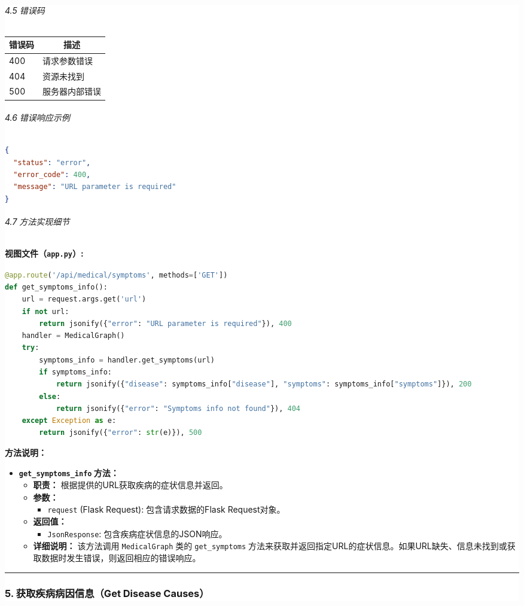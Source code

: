 ###### 4.5 错误码

| 错误码 | 描述           |
| ------ | -------------- |
| 400    | 请求参数错误   |
| 404    | 资源未找到     |
| 500    | 服务器内部错误 |

###### 4.6 错误响应示例

```json
{
  "status": "error",
  "error_code": 400,
  "message": "URL parameter is required"
}
```

###### 4.7 方法实现细节

**视图文件（`app.py`）:**

```python
@app.route('/api/medical/symptoms', methods=['GET'])
def get_symptoms_info():
    url = request.args.get('url')
    if not url:
        return jsonify({"error": "URL parameter is required"}), 400
    handler = MedicalGraph()
    try:
        symptoms_info = handler.get_symptoms(url)
        if symptoms_info:
            return jsonify({"disease": symptoms_info["disease"], "symptoms": symptoms_info["symptoms"]}), 200
        else:
            return jsonify({"error": "Symptoms info not found"}), 404
    except Exception as e:
        return jsonify({"error": str(e)}), 500
```

**方法说明：**

- **`get_symptoms_info` 方法：**
  - **职责：** 根据提供的URL获取疾病的症状信息并返回。
  - **参数：** 
    - `request` (Flask Request): 包含请求数据的Flask Request对象。
  - **返回值：**
    - `JsonResponse`: 包含疾病症状信息的JSON响应。
  - **详细说明：** 该方法调用 `MedicalGraph` 类的 `get_symptoms` 方法来获取并返回指定URL的症状信息。如果URL缺失、信息未找到或获取数据时发生错误，则返回相应的错误响应。

---

### 5. 获取疾病病因信息（Get Disease Causes）
